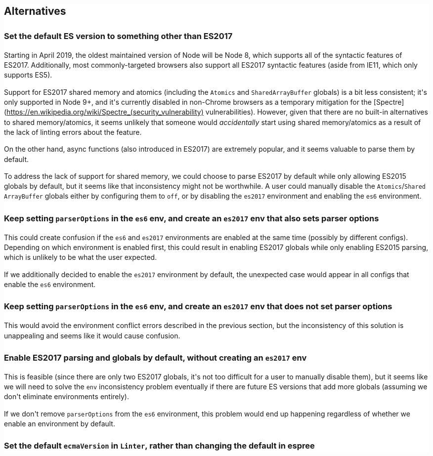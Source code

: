 ## Alternatives

### Set the default ES version to something other than ES2017

Starting in April 2019, the oldest maintained version of Node will be Node 8, which supports all of the syntactic features of ES2017. Additionally, most commonly-targeted browsers also support all ES2017 syntactic features (aside from IE11, which only supports ES5).

Support for ES2017 shared memory and atomics (including the `Atomics` and `SharedArrayBuffer` globals) is a bit less consistent; it's only supported in Node 9+, and it's currently disabled in non-Chrome browsers as a temporary mitigation for the [Spectre](https://en.wikipedia.org/wiki/Spectre_(security_vulnerability) vulnerabilities). However, given that there are no built-in alternatives to shared memory/atomics, it seems unlikely that someone would *accidentally* start using shared memory/atomics as a result of the lack of linting errors about the feature.

On the other hand, async functions (also introduced in ES2017) are extremely popular, and it seems valuable to parse them by default.

To address the lack of support for shared memory, we could choose to parse ES2017 by default while only allowing ES2015 globals by default, but it seems like that inconsistency might not be worthwhile. A user could manually disable the `Atomics`/`SharedArrayBuffer` globals either by configuring them to `off`, or by disabling the `es2017` environment and enabling the `es6` environment.

### Keep setting `parserOptions` in the `es6` env, and create an `es2017` env that also sets parser options

This could create confusion if the `es6` and `es2017` environments are enabled at the same time (possibly by different configs). Depending on which environment is enabled first, this could result in enabling ES2017 globals while only enabling ES2015 parsing, which is unlikely to be what the user expected.

If we additionally decided to enable the `es2017` environment by default, the unexpected case would appear in all configs that enable the `es6` environment.

### Keep setting `parserOptions` in the `es6` env, and create an `es2017` env that does not set parser options

This would avoid the environment conflict errors described in the previous section, but the inconsistency of this solution is unappealing and seems like it would cause confusion.

### Enable ES2017 parsing and globals by default, without creating an `es2017` env

This is feasible (since there are only two ES2017 globals, it's not too difficult for a user to manually disable them), but it seems like we will need to solve the `env` inconsistency problem eventually if there are future ES versions that add more globals (assuming we don't eliminate environments entirely).

If we don't remove `parserOptions` from the `es6` environment, this problem would end up happening regardless of whether we enable an environment by default.

### Set the default `ecmaVersion` in `Linter`, rather than changing the default in espree
